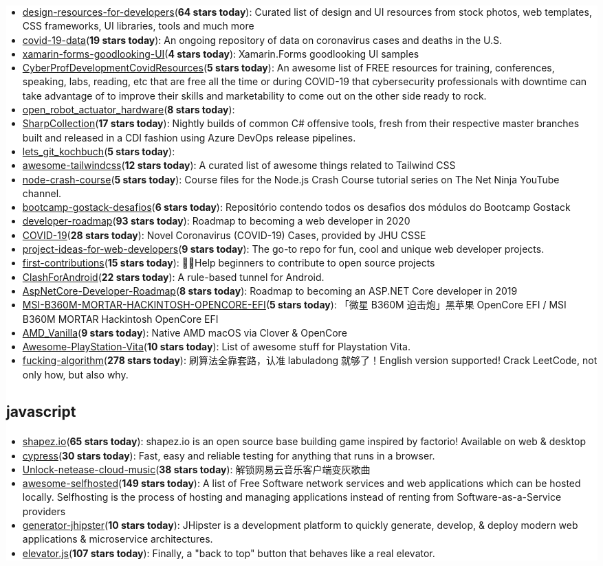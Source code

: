 + [design-resources-for-developers](https://github.com/bradtraversy/design-resources-for-developers)(**64 stars today**): Curated list of design and UI resources from stock photos, web templates, CSS frameworks, UI libraries, tools and much more
+ [covid-19-data](https://github.com/nytimes/covid-19-data)(**19 stars today**): An ongoing repository of data on coronavirus cases and deaths in the U.S.
+ [xamarin-forms-goodlooking-UI](https://github.com/jsuarezruiz/xamarin-forms-goodlooking-UI)(**4 stars today**): Xamarin.Forms goodlooking UI samples
+ [CyberProfDevelopmentCovidResources](https://github.com/gerryguy311/CyberProfDevelopmentCovidResources)(**5 stars today**): An awesome list of FREE resources for training, conferences, speaking, labs, reading, etc that are free all the time or during COVID-19 that cybersecurity professionals with downtime can take advantage of to improve their skills and marketability to come out on the other side ready to rock.
+ [open_robot_actuator_hardware](https://github.com/open-dynamic-robot-initiative/open_robot_actuator_hardware)(**8 stars today**): 
+ [SharpCollection](https://github.com/Flangvik/SharpCollection)(**17 stars today**): Nightly builds of common C# offensive tools, fresh from their respective master branches built and released in a CDI fashion using Azure DevOps release pipelines.
+ [lets_git_kochbuch](https://github.com/SanJSp/lets_git_kochbuch)(**5 stars today**): 
+ [awesome-tailwindcss](https://github.com/aniftyco/awesome-tailwindcss)(**12 stars today**): A curated list of awesome things related to Tailwind CSS
+ [node-crash-course](https://github.com/iamshaunjp/node-crash-course)(**5 stars today**): Course files for the Node.js Crash Course tutorial series on The Net Ninja YouTube channel.
+ [bootcamp-gostack-desafios](https://github.com/Rocketseat/bootcamp-gostack-desafios)(**6 stars today**): Repositório contendo todos os desafios dos módulos do Bootcamp Gostack
+ [developer-roadmap](https://github.com/kamranahmedse/developer-roadmap)(**93 stars today**): Roadmap to becoming a web developer in 2020
+ [COVID-19](https://github.com/CSSEGISandData/COVID-19)(**28 stars today**): Novel Coronavirus (COVID-19) Cases, provided by JHU CSSE
+ [project-ideas-for-web-developers](https://github.com/RealToughCandy/project-ideas-for-web-developers)(**9 stars today**): The go-to repo for fun, cool and unique web developer projects.
+ [first-contributions](https://github.com/firstcontributions/first-contributions)(**15 stars today**): 🚀✨Help beginners to contribute to open source projects
+ [ClashForAndroid](https://github.com/Kr328/ClashForAndroid)(**22 stars today**): A rule-based tunnel for Android.
+ [AspNetCore-Developer-Roadmap](https://github.com/MoienTajik/AspNetCore-Developer-Roadmap)(**8 stars today**): Roadmap to becoming an ASP.NET Core developer in 2019
+ [MSI-B360M-MORTAR-HACKINTOSH-OPENCORE-EFI](https://github.com/GeQ1an/MSI-B360M-MORTAR-HACKINTOSH-OPENCORE-EFI)(**5 stars today**): 「微星 B360M 迫击炮」黑苹果 OpenCore EFI / MSI B360M MORTAR Hackintosh OpenCore EFI
+ [AMD_Vanilla](https://github.com/AMD-OSX/AMD_Vanilla)(**9 stars today**): Native AMD macOS via Clover & OpenCore
+ [Awesome-PlayStation-Vita](https://github.com/MuxaJlbl4/Awesome-PlayStation-Vita)(**10 stars today**): List of awesome stuff for Playstation Vita.
+ [fucking-algorithm](https://github.com/labuladong/fucking-algorithm)(**278 stars today**): 刷算法全靠套路，认准 labuladong 就够了！English version supported! Crack LeetCode, not only how, but also why.

## javascript
+ [shapez.io](https://github.com/tobspr/shapez.io)(**65 stars today**): shapez.io is an open source base building game inspired by factorio! Available on web & desktop
+ [cypress](https://github.com/cypress-io/cypress)(**30 stars today**): Fast, easy and reliable testing for anything that runs in a browser.
+ [Unlock-netease-cloud-music](https://github.com/meng-chuan/Unlock-netease-cloud-music)(**38 stars today**): 解锁网易云音乐客户端变灰歌曲
+ [awesome-selfhosted](https://github.com/awesome-selfhosted/awesome-selfhosted)(**149 stars today**): A list of Free Software network services and web applications which can be hosted locally. Selfhosting is the process of hosting and managing applications instead of renting from Software-as-a-Service providers
+ [generator-jhipster](https://github.com/jhipster/generator-jhipster)(**10 stars today**): JHipster is a development platform to quickly generate, develop, & deploy modern web applications & microservice architectures.
+ [elevator.js](https://github.com/tholman/elevator.js)(**107 stars today**): Finally, a "back to top" button that behaves like a real elevator.